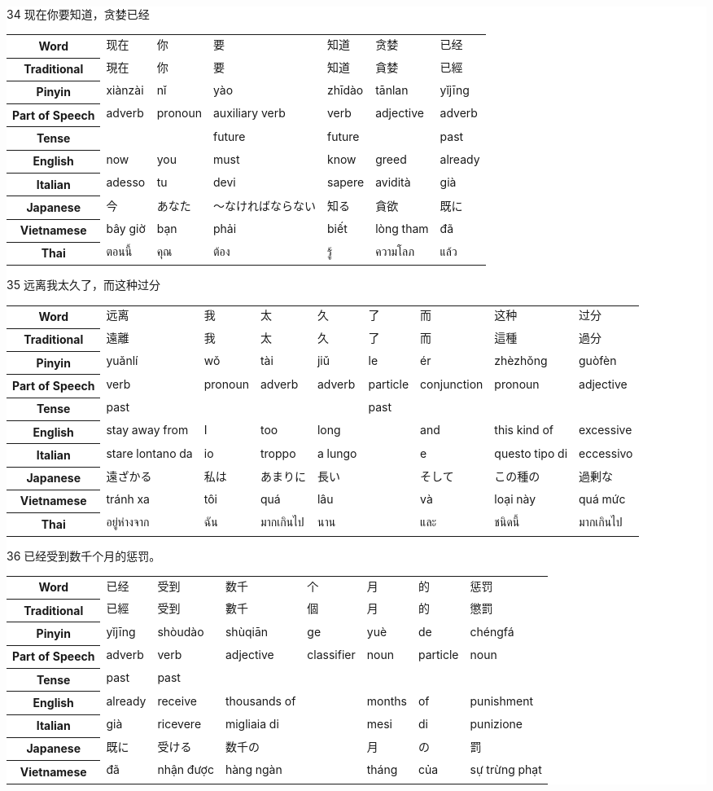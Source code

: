 34 现在你要知道，贪婪已经

<table>
<tr><th>Word</th><td>现在</td><td>你</td><td>要</td><td>知道</td><td>贪婪</td><td>已经</td></tr>
<tr><th>Traditional</th><td>現在</td><td>你</td><td>要</td><td>知道</td><td>貪婪</td><td>已經</td></tr>
<tr><th>Pinyin</th><td>xiànzài</td><td>nǐ</td><td>yào</td><td>zhīdào</td><td>tānlan</td><td>yǐjīng</td></tr>
<tr><th>Part of Speech</th><td>adverb</td><td>pronoun</td><td>auxiliary verb</td><td>verb</td><td>adjective</td><td>adverb</td></tr>
<tr><th>Tense</th><td></td><td></td><td>future</td><td>future</td><td></td><td>past</td></tr>
<tr><th>English</th><td>now</td><td>you</td><td>must</td><td>know</td><td>greed</td><td>already</td></tr>
<tr><th>Italian</th><td>adesso</td><td>tu</td><td>devi</td><td>sapere</td><td>avidità</td><td>già</td></tr>
<tr><th>Japanese</th><td>今</td><td>あなた</td><td>〜なければならない</td><td>知る</td><td>貪欲</td><td>既に</td></tr>
<tr><th>Vietnamese</th><td>bây giờ</td><td>bạn</td><td>phải</td><td>biết</td><td>lòng tham</td><td>đã</td></tr>
<tr><th>Thai</th><td>ตอนนี้</td><td>คุณ</td><td>ต้อง</td><td>รู้</td><td>ความโลภ</td><td>แล้ว</td></tr>
</table>

35 远离我太久了，而这种过分

<table>
<tr><th>Word</th><td>远离</td><td>我</td><td>太</td><td>久</td><td>了</td><td>而</td><td>这种</td><td>过分</td></tr>
<tr><th>Traditional</th><td>遠離</td><td>我</td><td>太</td><td>久</td><td>了</td><td>而</td><td>這種</td><td>過分</td></tr>
<tr><th>Pinyin</th><td>yuǎnlí</td><td>wǒ</td><td>tài</td><td>jiǔ</td><td>le</td><td>ér</td><td>zhèzhǒng</td><td>guòfèn</td></tr>
<tr><th>Part of Speech</th><td>verb</td><td>pronoun</td><td>adverb</td><td>adverb</td><td>particle</td><td>conjunction</td><td>pronoun</td><td>adjective</td></tr>
<tr><th>Tense</th><td>past</td><td></td><td></td><td></td><td>past</td><td></td><td></td><td></td></tr>
<tr><th>English</th><td>stay away from</td><td>I</td><td>too</td><td>long</td><td></td><td>and</td><td>this kind of</td><td>excessive</td></tr>
<tr><th>Italian</th><td>stare lontano da</td><td>io</td><td>troppo</td><td>a lungo</td><td></td><td>e</td><td>questo tipo di</td><td>eccessivo</td></tr>
<tr><th>Japanese</th><td>遠ざかる</td><td>私は</td><td>あまりに</td><td>長い</td><td></td><td>そして</td><td>この種の</td><td>過剰な</td></tr>
<tr><th>Vietnamese</th><td>tránh xa</td><td>tôi</td><td>quá</td><td>lâu</td><td></td><td>và</td><td>loại này</td><td>quá mức</td></tr>
<tr><th>Thai</th><td>อยู่ห่างจาก</td><td>ฉัน</td><td>มากเกินไป</td><td>นาน</td><td></td><td>และ</td><td>ชนิดนี้</td><td>มากเกินไป</td></tr>
</table>

36 已经受到数千个月的惩罚。

<table>
<tr><th>Word</th><td>已经</td><td>受到</td><td>数千</td><td>个</td><td>月</td><td>的</td><td>惩罚</td></tr>
<tr><th>Traditional</th><td>已經</td><td>受到</td><td>數千</td><td>個</td><td>月</td><td>的</td><td>懲罰</td></tr>
<tr><th>Pinyin</th><td>yǐjīng</td><td>shòudào</td><td>shùqiān</td><td>ge</td><td>yuè</td><td>de</td><td>chéngfá</td></tr>
<tr><th>Part of Speech</th><td>adverb</td><td>verb</td><td>adjective</td><td>classifier</td><td>noun</td><td>particle</td><td>noun</td></tr>
<tr><th>Tense</th><td>past</td><td>past</td><td></td><td></td><td></td><td></td><td></td></tr>
<tr><th>English</th><td>already</td><td>receive</td><td>thousands of</td><td></td><td>months</td><td>of</td><td>punishment</td></tr>
<tr><th>Italian</th><td>già</td><td>ricevere</td><td>migliaia di</td><td></td><td>mesi</td><td>di</td><td>punizione</td></tr>
<tr><th>Japanese</th><td>既に</td><td>受ける</td><td>数千の</td><td></td><td>月</td><td>の</td><td>罰</td></tr>
<tr><th>Vietnamese</th><td>đã</td><td>nhận được</td><td>hàng ngàn</td><td></td><td>tháng</td><td>của</td><td>sự trừng phạt</td></tr>